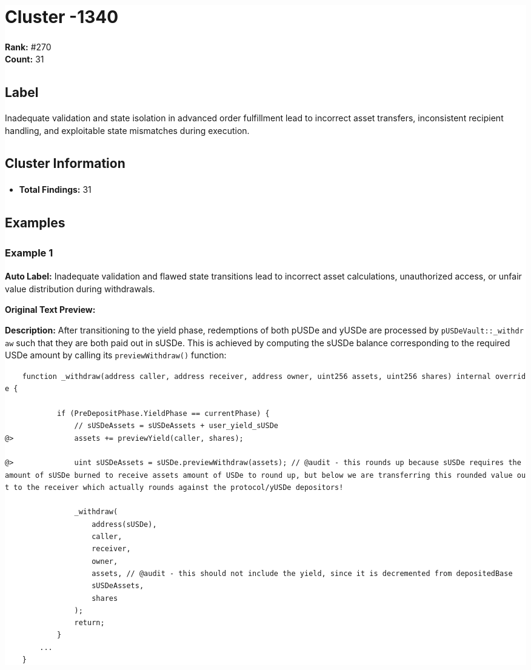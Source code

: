 # Cluster -1340

**Rank:** #270  
**Count:** 31  

## Label
Inadequate validation and state isolation in advanced order fulfillment lead to incorrect asset transfers, inconsistent recipient handling, and exploitable state mismatches during execution.

## Cluster Information
- **Total Findings:** 31

## Examples

### Example 1

**Auto Label:** Inadequate validation and flawed state transitions lead to incorrect asset calculations, unauthorized access, or unfair value distribution during withdrawals.  

**Original Text Preview:**

**Description:** After transitioning to the yield phase, redemptions of both pUSDe and yUSDe are processed by `pUSDeVault::_withdraw` such that they are both paid out in sUSDe. This is achieved by computing the sUSDe balance corresponding to the required USDe amount by calling its `previewWithdraw()` function:

```solidity
    function _withdraw(address caller, address receiver, address owner, uint256 assets, uint256 shares) internal override {

            if (PreDepositPhase.YieldPhase == currentPhase) {
                // sUSDeAssets = sUSDeAssets + user_yield_sUSDe
@>              assets += previewYield(caller, shares);

@>              uint sUSDeAssets = sUSDe.previewWithdraw(assets); // @audit - this rounds up because sUSDe requires the amount of sUSDe burned to receive assets amount of USDe to round up, but below we are transferring this rounded value out to the receiver which actually rounds against the protocol/yUSDe depositors!

                _withdraw(
                    address(sUSDe),
                    caller,
                    receiver,
                    owner,
                    assets, // @audit - this should not include the yield, since it is decremented from depositedBase
                    sUSDeAssets,
                    shares
                );
                return;
            }
        ...
    }
```
